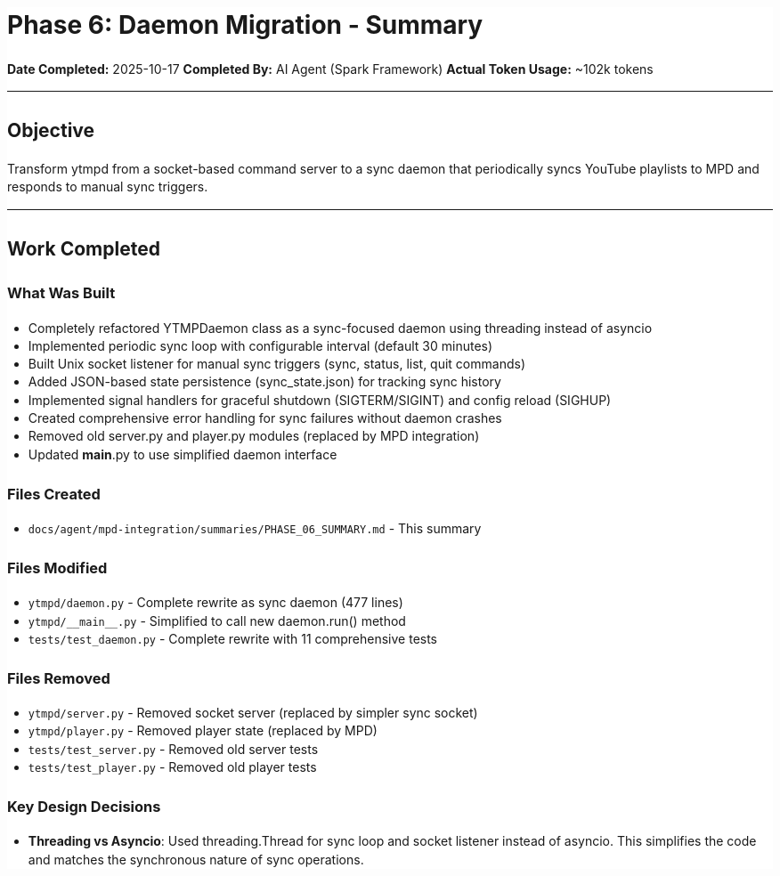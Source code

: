 # Phase 6: Daemon Migration - Summary

**Date Completed:** 2025-10-17
**Completed By:** AI Agent (Spark Framework)
**Actual Token Usage:** ~102k tokens

---

## Objective

Transform ytmpd from a socket-based command server to a sync daemon that periodically syncs YouTube playlists to MPD and responds to manual sync triggers.

---

## Work Completed

### What Was Built

- Completely refactored YTMPDaemon class as a sync-focused daemon using threading instead of asyncio
- Implemented periodic sync loop with configurable interval (default 30 minutes)
- Built Unix socket listener for manual sync triggers (sync, status, list, quit commands)
- Added JSON-based state persistence (sync_state.json) for tracking sync history
- Implemented signal handlers for graceful shutdown (SIGTERM/SIGINT) and config reload (SIGHUP)
- Created comprehensive error handling for sync failures without daemon crashes
- Removed old server.py and player.py modules (replaced by MPD integration)
- Updated __main__.py to use simplified daemon interface

### Files Created

- `docs/agent/mpd-integration/summaries/PHASE_06_SUMMARY.md` - This summary

### Files Modified

- `ytmpd/daemon.py` - Complete rewrite as sync daemon (477 lines)
- `ytmpd/__main__.py` - Simplified to call new daemon.run() method
- `tests/test_daemon.py` - Complete rewrite with 11 comprehensive tests

### Files Removed

- `ytmpd/server.py` - Removed socket server (replaced by simpler sync socket)
- `ytmpd/player.py` - Removed player state (replaced by MPD)
- `tests/test_server.py` - Removed old server tests
- `tests/test_player.py` - Removed old player tests

### Key Design Decisions

- **Threading vs Asyncio**: Used threading.Thread for sync loop and socket listener instead of asyncio. This simplifies the code and matches the synchronous nature of sync operations.
